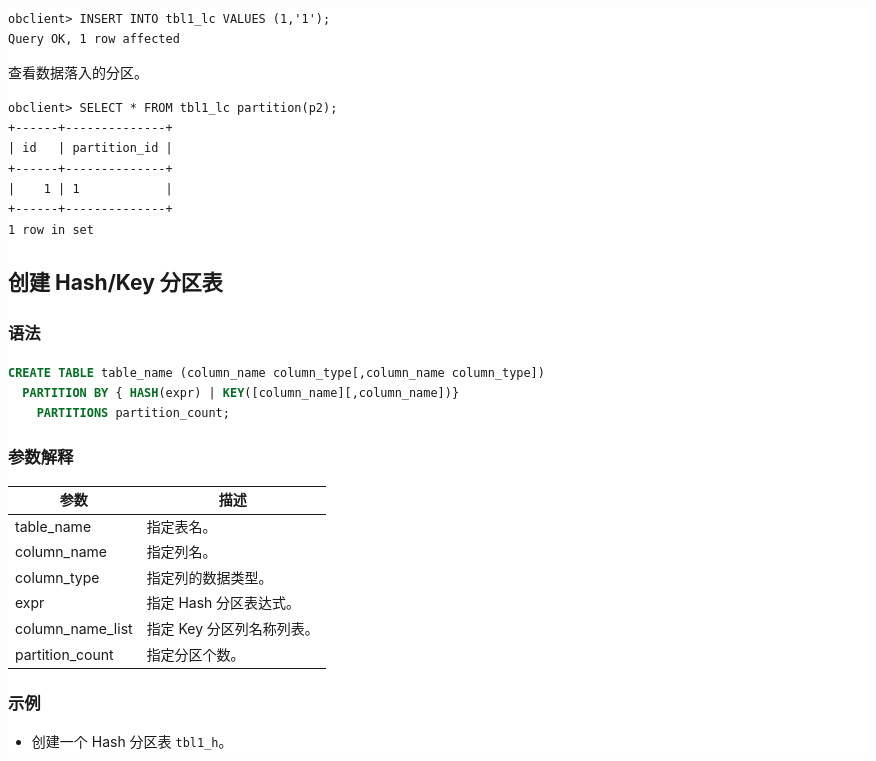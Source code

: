   ```unknow
  obclient> INSERT INTO tbl1_lc VALUES (1,'1');
  Query OK, 1 row affected
  ```

  

  查看数据落入的分区。

  ```unknow
  obclient> SELECT * FROM tbl1_lc partition(p2);
  +------+--------------+
  | id   | partition_id |
  +------+--------------+
  |    1 | 1            |
  +------+--------------+
  1 row in set
  ```

  




创建 Hash/Key 分区表 
------------------------------------

### 语法 

```sql
CREATE TABLE table_name (column_name column_type[,column_name column_type])
  PARTITION BY { HASH(expr) | KEY([column_name][,column_name])} 
    PARTITIONS partition_count;
```



### 参数解释 



|        参数        |       描述        |
|------------------|-----------------|
| table_name       | 指定表名。           |
| column_name      | 指定列名。           |
| column_type      | 指定列的数据类型。       |
| expr             | 指定 Hash 分区表达式。  |
| column_name_list | 指定 Key 分区列名称列表。 |
| partition_count  | 指定分区个数。         |



### 示例 

* 创建一个 Hash 分区表 `tbl1_h`。
